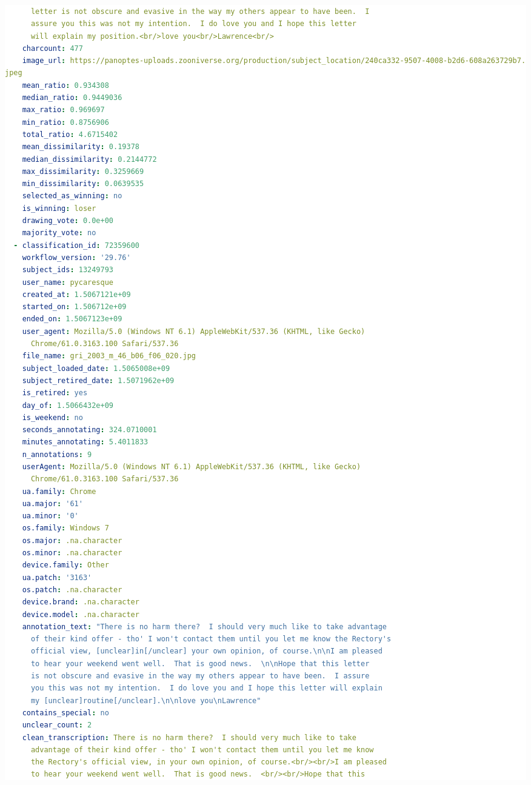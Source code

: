 ```yaml
      letter is not obscure and evasive in the way my others appear to have been.  I
      assure you this was not my intention.  I do love you and I hope this letter
      will explain my position.<br/>love you<br/>Lawrence<br/>
    charcount: 477
    image_url: https://panoptes-uploads.zooniverse.org/production/subject_location/240ca332-9507-4008-b2d6-608a263729b7.jpeg
    mean_ratio: 0.934308
    median_ratio: 0.9449036
    max_ratio: 0.969697
    min_ratio: 0.8756906
    total_ratio: 4.6715402
    mean_dissimilarity: 0.19378
    median_dissimilarity: 0.2144772
    max_dissimilarity: 0.3259669
    min_dissimilarity: 0.0639535
    selected_as_winning: no
    is_winning: loser
    drawing_vote: 0.0e+00
    majority_vote: no
  - classification_id: 72359600
    workflow_version: '29.76'
    subject_ids: 13249793
    user_name: pycaresque
    created_at: 1.5067121e+09
    started_on: 1.506712e+09
    ended_on: 1.5067123e+09
    user_agent: Mozilla/5.0 (Windows NT 6.1) AppleWebKit/537.36 (KHTML, like Gecko)
      Chrome/61.0.3163.100 Safari/537.36
    file_name: gri_2003_m_46_b06_f06_020.jpg
    subject_loaded_date: 1.5065008e+09
    subject_retired_date: 1.5071962e+09
    is_retired: yes
    day_of: 1.5066432e+09
    is_weekend: no
    seconds_annotating: 324.0710001
    minutes_annotating: 5.4011833
    n_annotations: 9
    userAgent: Mozilla/5.0 (Windows NT 6.1) AppleWebKit/537.36 (KHTML, like Gecko)
      Chrome/61.0.3163.100 Safari/537.36
    ua.family: Chrome
    ua.major: '61'
    ua.minor: '0'
    os.family: Windows 7
    os.major: .na.character
    os.minor: .na.character
    device.family: Other
    ua.patch: '3163'
    os.patch: .na.character
    device.brand: .na.character
    device.model: .na.character
    annotation_text: "There is no harm there?  I should very much like to take advantage
      of their kind offer - tho' I won't contact them until you let me know the Rectory's
      official view, [unclear]in[/unclear] your own opinion, of course.\n\nI am pleased
      to hear your weekend went well.  That is good news.  \n\nHope that this letter
      is not obscure and evasive in the way my others appear to have been.  I assure
      you this was not my intention.  I do love you and I hope this letter will explain
      my [unclear]routine[/unclear].\n\nlove you\nLawrence"
    contains_special: no
    unclear_count: 2
    clean_transcription: There is no harm there?  I should very much like to take
      advantage of their kind offer - tho' I won't contact them until you let me know
      the Rectory's official view, in your own opinion, of course.<br/><br/>I am pleased
      to hear your weekend went well.  That is good news.  <br/><br/>Hope that this
```